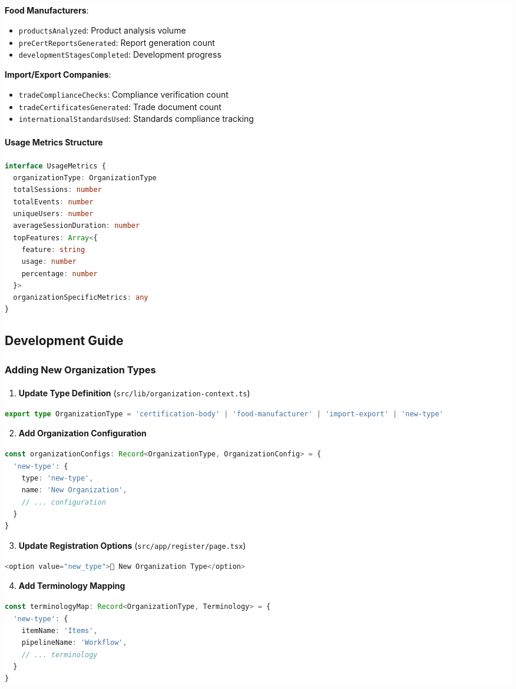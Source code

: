 **Food Manufacturers**:
- `productsAnalyzed`: Product analysis volume
- `preCertReportsGenerated`: Report generation count
- `developmentStagesCompleted`: Development progress

**Import/Export Companies**:
- `tradeComplianceChecks`: Compliance verification count
- `tradeCertificatesGenerated`: Trade document count
- `internationalStandardsUsed`: Standards compliance tracking

#### Usage Metrics Structure
```typescript
interface UsageMetrics {
  organizationType: OrganizationType
  totalSessions: number
  totalEvents: number
  uniqueUsers: number
  averageSessionDuration: number
  topFeatures: Array<{
    feature: string
    usage: number
    percentage: number
  }>
  organizationSpecificMetrics: any
}
```

## Development Guide

### Adding New Organization Types

1. **Update Type Definition** (`src/lib/organization-context.ts`)
```typescript
export type OrganizationType = 'certification-body' | 'food-manufacturer' | 'import-export' | 'new-type'
```

2. **Add Organization Configuration**
```typescript
const organizationConfigs: Record<OrganizationType, OrganizationConfig> = {
  'new-type': {
    type: 'new-type',
    name: 'New Organization',
    // ... configuration
  }
}
```

3. **Update Registration Options** (`src/app/register/page.tsx`)
```typescript
<option value="new_type">🏢 New Organization Type</option>
```

4. **Add Terminology Mapping**
```typescript
const terminologyMap: Record<OrganizationType, Terminology> = {
  'new-type': {
    itemName: 'Items',
    pipelineName: 'Workflow',
    // ... terminology
  }
}
```
